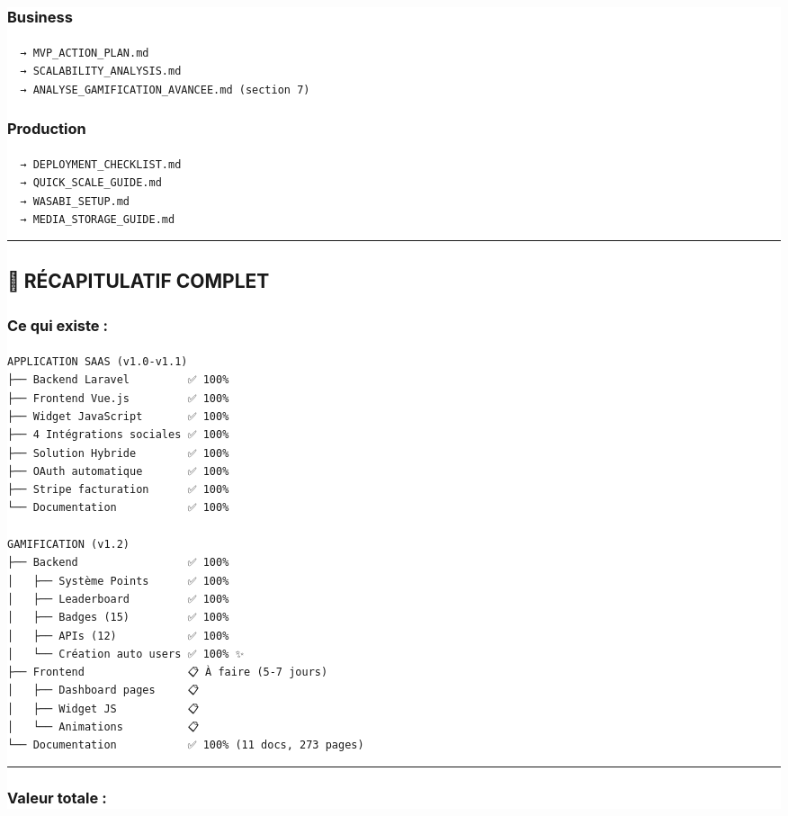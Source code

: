 ### **Business**

```
  → MVP_ACTION_PLAN.md
  → SCALABILITY_ANALYSIS.md
  → ANALYSE_GAMIFICATION_AVANCEE.md (section 7)
```

### **Production**

```
  → DEPLOYMENT_CHECKLIST.md
  → QUICK_SCALE_GUIDE.md
  → WASABI_SETUP.md
  → MEDIA_STORAGE_GUIDE.md
```

---

## 🎯 **RÉCAPITULATIF COMPLET**

### **Ce qui existe** :

```
APPLICATION SAAS (v1.0-v1.1)
├── Backend Laravel         ✅ 100%
├── Frontend Vue.js         ✅ 100%
├── Widget JavaScript       ✅ 100%
├── 4 Intégrations sociales ✅ 100%
├── Solution Hybride        ✅ 100%
├── OAuth automatique       ✅ 100%
├── Stripe facturation      ✅ 100%
└── Documentation           ✅ 100%

GAMIFICATION (v1.2)
├── Backend                 ✅ 100%
│   ├── Système Points      ✅ 100%
│   ├── Leaderboard         ✅ 100%
│   ├── Badges (15)         ✅ 100%
│   ├── APIs (12)           ✅ 100%
│   └── Création auto users ✅ 100% ✨
├── Frontend                📋 À faire (5-7 jours)
│   ├── Dashboard pages     📋
│   ├── Widget JS           📋
│   └── Animations          📋
└── Documentation           ✅ 100% (11 docs, 273 pages)
```

---

### **Valeur totale** :
